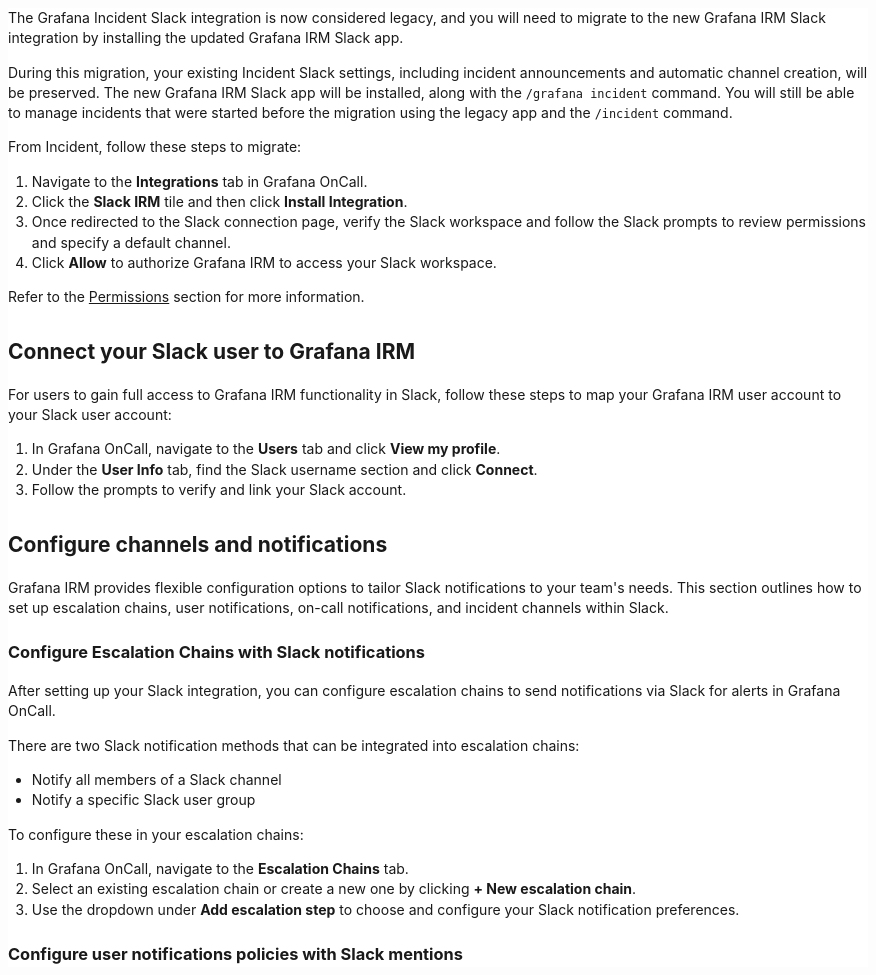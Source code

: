 The Grafana Incident Slack integration is now considered legacy,
and you will need to migrate to the new Grafana IRM Slack integration by installing the updated Grafana IRM Slack app.

During this migration, your existing Incident Slack settings, including incident announcements and automatic channel creation, will be preserved.
The new Grafana IRM Slack app will be installed, along with the `/grafana incident` command.
You will still be able to manage incidents that were started before the migration using the legacy app and the `/incident` command.

From Incident, follow these steps to migrate:

1. Navigate to the **Integrations** tab in Grafana OnCall.
2. Click the **Slack IRM** tile and then click **Install Integration**.
3. Once redirected to the Slack connection page, verify the Slack workspace and follow the Slack prompts to review permissions and specify a default channel.
4. Click **Allow** to authorize Grafana IRM to access your Slack workspace.

Refer to the [Permissions](#permissions-scope-and-purpose) section for more information.

## Connect your Slack user to Grafana IRM

For users to gain full access to Grafana IRM functionality in Slack, follow these steps to map your Grafana IRM user account to your Slack user account:

1. In Grafana OnCall, navigate to the **Users** tab and click **View my profile**.
1. Under the **User Info** tab, find the Slack username section and click **Connect**.
1. Follow the prompts to verify and link your Slack account.

## Configure channels and notifications

Grafana IRM provides flexible configuration options to tailor Slack notifications to your team's needs.
This section outlines how to set up escalation chains, user notifications, on-call notifications, and incident channels within Slack.

### Configure Escalation Chains with Slack notifications

After setting up your Slack integration, you can configure escalation chains to send notifications via Slack for alerts in Grafana OnCall.

There are two Slack notification methods that can be integrated into escalation chains:

- Notify all members of a Slack channel
- Notify a specific Slack user group

To configure these in your escalation chains:

1. In Grafana OnCall, navigate to the **Escalation Chains** tab.
1. Select an existing escalation chain or create a new one by clicking **+ New escalation chain**.
1. Use the dropdown under **Add escalation step** to choose and configure your Slack notification preferences.

### Configure user notifications policies with Slack mentions
